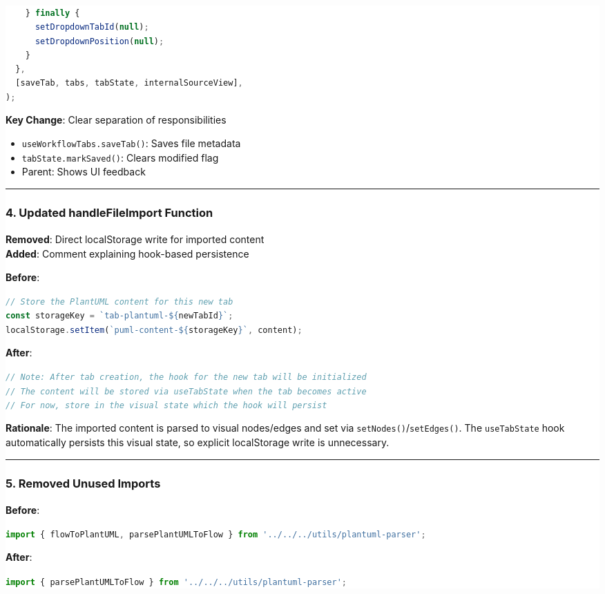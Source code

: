 ```typescript
    } finally {
      setDropdownTabId(null);
      setDropdownPosition(null);
    }
  },
  [saveTab, tabs, tabState, internalSourceView],
);
```

**Key Change**: Clear separation of responsibilities

- `useWorkflowTabs.saveTab()`: Saves file metadata
- `tabState.markSaved()`: Clears modified flag
- Parent: Shows UI feedback

---

### **4. Updated handleFileImport Function**

**Removed**: Direct localStorage write for imported content  
**Added**: Comment explaining hook-based persistence

**Before**:

```typescript
// Store the PlantUML content for this new tab
const storageKey = `tab-plantuml-${newTabId}`;
localStorage.setItem(`puml-content-${storageKey}`, content);
```

**After**:

```typescript
// Note: After tab creation, the hook for the new tab will be initialized
// The content will be stored via useTabState when the tab becomes active
// For now, store in the visual state which the hook will persist
```

**Rationale**: The imported content is parsed to visual nodes/edges and set via `setNodes()`/`setEdges()`. The `useTabState` hook automatically persists this visual state, so explicit localStorage write is unnecessary.

---

### **5. Removed Unused Imports**

**Before**:

```typescript
import { flowToPlantUML, parsePlantUMLToFlow } from '../../../utils/plantuml-parser';
```

**After**:

```typescript
import { parsePlantUMLToFlow } from '../../../utils/plantuml-parser';
```
